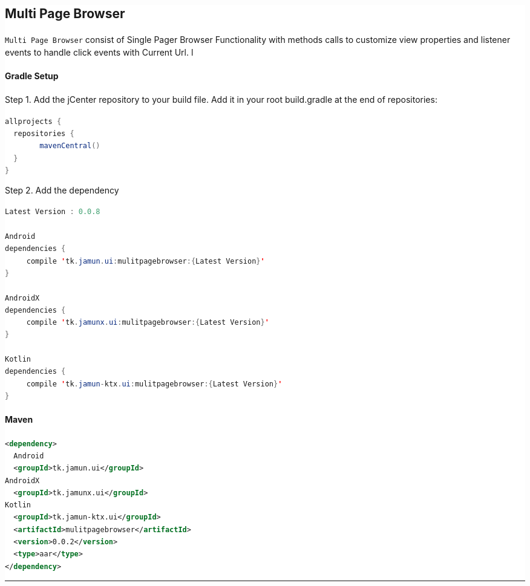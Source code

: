 

## Multi Page Browser

`Multi Page Browser` consist of Single Pager Browser Functionality with methods calls to customize view properties and listener events to handle click events with Current Url.
l
#### Gradle Setup

Step 1\. Add the jCenter repository to your build file. Add it in your root build.gradle at the end of repositories:

```java
allprojects {
  repositories {
        mavenCentral()
  }
}
```
Step 2\. Add the dependency

```java
Latest Version : 0.0.8

Android
dependencies {
     compile 'tk.jamun.ui:mulitpagebrowser:{Latest Version}'
}

AndroidX
dependencies {
     compile 'tk.jamunx.ui:mulitpagebrowser:{Latest Version}'
}

Kotlin
dependencies {
     compile 'tk.jamun-ktx.ui:mulitpagebrowser:{Latest Version}'
}

```
#### Maven
```xml
<dependency>
  Android
  <groupId>tk.jamun.ui</groupId>
AndroidX
  <groupId>tk.jamunx.ui</groupId>
Kotlin
  <groupId>tk.jamun-ktx.ui</groupId>
  <artifactId>mulitpagebrowser</artifactId>
  <version>0.0.2</version>
  <type>aar</type>
</dependency>
```
------
